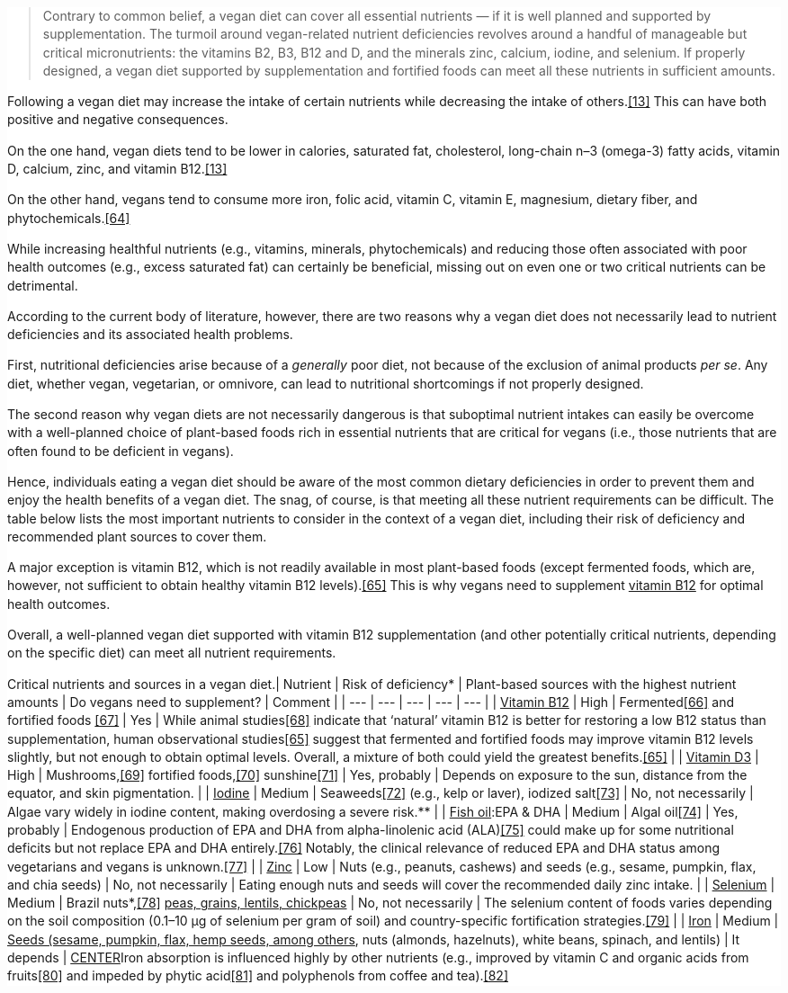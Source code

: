 
> Contrary to common belief, a vegan diet can cover all essential nutrients — if it is well planned and supported by supplementation. The turmoil around vegan-related nutrient deficiencies revolves around a handful of manageable but critical micronutrients: the vitamins B2, B3, B12 and D, and the minerals zinc, calcium, iodine, and selenium. If properly designed, a vegan diet supported by supplementation and fortified foods can meet all these nutrients in sufficient amounts.


Following a vegan diet may increase the intake of certain nutrients while decreasing the intake of others.[[13]](#ref13) This can have both positive and negative consequences.


On the one hand, vegan diets tend to be lower in calories, saturated fat, cholesterol, long-chain n–3 (omega-3) fatty acids, vitamin D, calcium, zinc, and vitamin B12.[[13]](#ref13)


On the other hand, vegans tend to consume more iron, folic acid, vitamin C, vitamin E, magnesium, dietary fiber, and phytochemicals.[[64]](#ref64) 


While increasing healthful nutrients (e.g., vitamins, minerals, phytochemicals) and reducing those often associated with poor health outcomes (e.g., excess saturated fat) can certainly be beneficial, missing out on even one or two critical nutrients can be detrimental.


According to the current body of literature, however, there are two reasons why a vegan diet does not necessarily lead to nutrient deficiencies and its associated health problems.


First, nutritional deficiencies arise because of a *generally* poor diet, not because of the exclusion of animal products *per se*. Any diet, whether vegan, vegetarian, or omnivore, can lead to nutritional shortcomings if not properly designed. 


The second reason why vegan diets are not necessarily dangerous is that suboptimal nutrient intakes can easily be overcome with a well-planned choice of plant-based foods rich in essential nutrients that are critical for vegans (i.e., those nutrients that are often found to be deficient in vegans). 


Hence, individuals eating a vegan diet should be aware of the most common dietary deficiencies in order to prevent them and enjoy the health benefits of a vegan diet. The snag, of course, is that meeting all these nutrient requirements can be difficult. The table below lists the most important nutrients to consider in the context of a vegan diet, including their risk of deficiency and recommended plant sources to cover them.


A major exception is vitamin B12, which is not readily available in most plant-based foods (except fermented foods, which are, however, not sufficient to obtain healthy vitamin B12 levels).[[65]](#ref65) This is why vegans need to supplement [vitamin B12](/supplements/vitamin-b12/) for optimal health outcomes.


Overall, a well-planned vegan diet supported with vitamin B12 supplementation (and other potentially critical nutrients, depending on the specific diet) can meet all nutrient requirements. 





Critical nutrients and sources in a vegan diet.| Nutrient | Risk of deficiency* | Plant-based sources with the highest nutrient amounts | Do vegans need to supplement? | Comment |
| --- | --- | --- | --- | --- |
| [Vitamin B12](/supplements/vitamin-b12/) | High | Fermented[[66]](#ref66) and fortified foods [[67]](#ref67) | Yes | While animal studies[[68]](#ref68) indicate that ‘natural’ vitamin B12 is better for restoring a low B12 status than supplementation, human observational studies[[65]](#ref65) suggest that fermented and fortified foods may improve vitamin B12 levels slightly, but not enough to obtain optimal levels. Overall, a mixture of both could yield the greatest benefits.[[65]](#ref65) |
| [Vitamin D3](/supplements/vitamin-d/) | High | Mushrooms,[[69]](#ref69) fortified foods,[[70]](#ref70) sunshine[[71]](#ref71) | Yes, probably | Depends on exposure to the sun, distance from the equator, and skin pigmentation. |
| [Iodine](/supplements/iodine/) | Medium | Seaweeds[[72]](#ref72) (e.g., kelp or laver), iodized salt[[73]](#ref73) | No, not necessarily | Algae vary widely in iodine content, making overdosing a severe risk.** |
| [Fish oil](/supplements/fish-oil/):EPA & DHA | Medium | Algal oil[[74]](#ref74) | Yes, probably | Endogenous production of EPA and DHA from alpha-linolenic acid (ALA)[[75]](#ref75) could make up for some nutritional deficits but not replace EPA and DHA entirely.[[76]](#ref76) Notably, the clinical relevance of reduced EPA and DHA status among vegetarians and vegans is unknown.[[77]](#ref77) |
| [Zinc](/supplements/zinc/) | Low | Nuts (e.g., peanuts, cashews) and seeds (e.g., sesame, pumpkin, flax, and chia seeds) | No, not necessarily | Eating enough nuts and seeds will cover the recommended daily zinc intake. |
| [Selenium](/supplements/selenium/) | Medium | Brazil nuts*,[[78]](#ref78) [peas, grains, lentils, chickpeas](https://ods.od.nih.gov/factsheets/Selenium-HealthProfessional/) | No, not necessarily | The selenium content of foods varies depending on the soil composition (0.1–10 μg of selenium per gram of soil) and country-specific fortification strategies.[[79]](#ref79) |
| [Iron](/supplements/iron/) | Medium | [Seeds (sesame, pumpkin, flax, hemp seeds, among others](https://ods.od.nih.gov/factsheets/Iron-HealthProfessional/#h3), nuts (almonds, hazelnuts), white beans, spinach, and lentils) | It depends | [CENTER](/contribute/supplements/CENTER/)Iron absorption is influenced highly by other nutrients (e.g., improved by vitamin C and organic acids from fruits[[80]](#ref80) and impeded by phytic acid[[81]](#ref81) and polyphenols from coffee and tea).[[82]](#ref82)